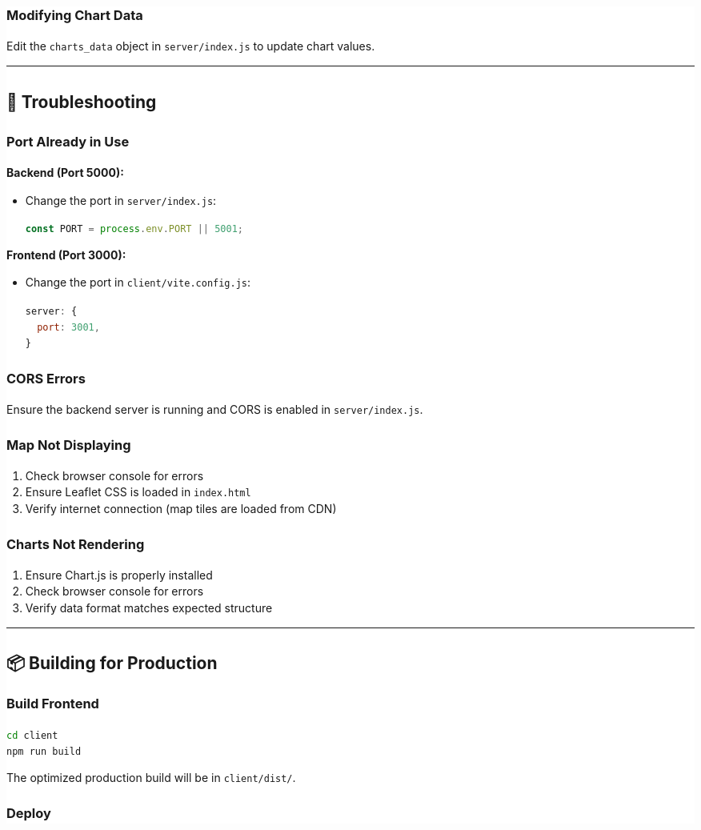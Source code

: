 ### Modifying Chart Data

Edit the `charts_data` object in `server/index.js` to update chart values.

---

## 🐛 Troubleshooting

### Port Already in Use

**Backend (Port 5000):**
- Change the port in `server/index.js`:
  ```javascript
  const PORT = process.env.PORT || 5001;
  ```

**Frontend (Port 3000):**
- Change the port in `client/vite.config.js`:
  ```javascript
  server: {
    port: 3001,
  }
  ```

### CORS Errors

Ensure the backend server is running and CORS is enabled in `server/index.js`.

### Map Not Displaying

1. Check browser console for errors
2. Ensure Leaflet CSS is loaded in `index.html`
3. Verify internet connection (map tiles are loaded from CDN)

### Charts Not Rendering

1. Ensure Chart.js is properly installed
2. Check browser console for errors
3. Verify data format matches expected structure

---

## 📦 Building for Production

### Build Frontend

```bash
cd client
npm run build
```

The optimized production build will be in `client/dist/`.

### Deploy
